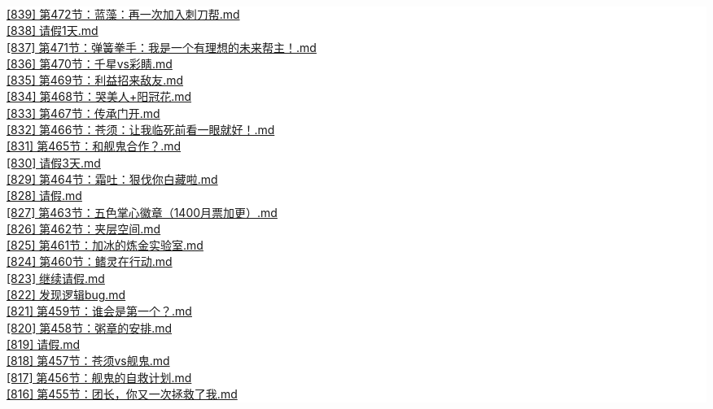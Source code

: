 [[839] 第472节：蓝藻：再一次加入刺刀帮.md](https://github.com/auto-bot-ty/qidian-chapterReview/blob/master/output/1013607299/%5B839%5D%20%E7%AC%AC472%E8%8A%82%EF%BC%9A%E8%93%9D%E8%97%BB%EF%BC%9A%E5%86%8D%E4%B8%80%E6%AC%A1%E5%8A%A0%E5%85%A5%E5%88%BA%E5%88%80%E5%B8%AE.md)<br>
[[838] 请假1天.md](https://github.com/auto-bot-ty/qidian-chapterReview/blob/master/output/1013607299/%5B838%5D%20%E8%AF%B7%E5%81%871%E5%A4%A9.md)<br>
[[837] 第471节：弹簧拳手：我是一个有理想的未来帮主！.md](https://github.com/auto-bot-ty/qidian-chapterReview/blob/master/output/1013607299/%5B837%5D%20%E7%AC%AC471%E8%8A%82%EF%BC%9A%E5%BC%B9%E7%B0%A7%E6%8B%B3%E6%89%8B%EF%BC%9A%E6%88%91%E6%98%AF%E4%B8%80%E4%B8%AA%E6%9C%89%E7%90%86%E6%83%B3%E7%9A%84%E6%9C%AA%E6%9D%A5%E5%B8%AE%E4%B8%BB%EF%BC%81.md)<br>
[[836] 第470节：千星vs彩睛.md](https://github.com/auto-bot-ty/qidian-chapterReview/blob/master/output/1013607299/%5B836%5D%20%E7%AC%AC470%E8%8A%82%EF%BC%9A%E5%8D%83%E6%98%9Fvs%E5%BD%A9%E7%9D%9B.md)<br>
[[835] 第469节：利益招来敌友.md](https://github.com/auto-bot-ty/qidian-chapterReview/blob/master/output/1013607299/%5B835%5D%20%E7%AC%AC469%E8%8A%82%EF%BC%9A%E5%88%A9%E7%9B%8A%E6%8B%9B%E6%9D%A5%E6%95%8C%E5%8F%8B.md)<br>
[[834] 第468节：哭美人+阳冠花.md](https://github.com/auto-bot-ty/qidian-chapterReview/blob/master/output/1013607299/%5B834%5D%20%E7%AC%AC468%E8%8A%82%EF%BC%9A%E5%93%AD%E7%BE%8E%E4%BA%BA+%E9%98%B3%E5%86%A0%E8%8A%B1.md)<br>
[[833] 第467节：传承门开.md](https://github.com/auto-bot-ty/qidian-chapterReview/blob/master/output/1013607299/%5B833%5D%20%E7%AC%AC467%E8%8A%82%EF%BC%9A%E4%BC%A0%E6%89%BF%E9%97%A8%E5%BC%80.md)<br>
[[832] 第466节：苍须：让我临死前看一眼就好！.md](https://github.com/auto-bot-ty/qidian-chapterReview/blob/master/output/1013607299/%5B832%5D%20%E7%AC%AC466%E8%8A%82%EF%BC%9A%E8%8B%8D%E9%A1%BB%EF%BC%9A%E8%AE%A9%E6%88%91%E4%B8%B4%E6%AD%BB%E5%89%8D%E7%9C%8B%E4%B8%80%E7%9C%BC%E5%B0%B1%E5%A5%BD%EF%BC%81.md)<br>
[[831] 第465节：和舰鬼合作？.md](https://github.com/auto-bot-ty/qidian-chapterReview/blob/master/output/1013607299/%5B831%5D%20%E7%AC%AC465%E8%8A%82%EF%BC%9A%E5%92%8C%E8%88%B0%E9%AC%BC%E5%90%88%E4%BD%9C%EF%BC%9F.md)<br>
[[830] 请假3天.md](https://github.com/auto-bot-ty/qidian-chapterReview/blob/master/output/1013607299/%5B830%5D%20%E8%AF%B7%E5%81%873%E5%A4%A9.md)<br>
[[829] 第464节：霜吐：狠伐你白藏啦.md](https://github.com/auto-bot-ty/qidian-chapterReview/blob/master/output/1013607299/%5B829%5D%20%E7%AC%AC464%E8%8A%82%EF%BC%9A%E9%9C%9C%E5%90%90%EF%BC%9A%E7%8B%A0%E4%BC%90%E4%BD%A0%E7%99%BD%E8%97%8F%E5%95%A6.md)<br>
[[828] 请假.md](https://github.com/auto-bot-ty/qidian-chapterReview/blob/master/output/1013607299/%5B828%5D%20%E8%AF%B7%E5%81%87.md)<br>
[[827] 第463节：五色掌心徽章（1400月票加更）.md](https://github.com/auto-bot-ty/qidian-chapterReview/blob/master/output/1013607299/%5B827%5D%20%E7%AC%AC463%E8%8A%82%EF%BC%9A%E4%BA%94%E8%89%B2%E6%8E%8C%E5%BF%83%E5%BE%BD%E7%AB%A0%EF%BC%881400%E6%9C%88%E7%A5%A8%E5%8A%A0%E6%9B%B4%EF%BC%89.md)<br>
[[826] 第462节：夹层空间.md](https://github.com/auto-bot-ty/qidian-chapterReview/blob/master/output/1013607299/%5B826%5D%20%E7%AC%AC462%E8%8A%82%EF%BC%9A%E5%A4%B9%E5%B1%82%E7%A9%BA%E9%97%B4.md)<br>
[[825] 第461节：加冰的炼金实验室.md](https://github.com/auto-bot-ty/qidian-chapterReview/blob/master/output/1013607299/%5B825%5D%20%E7%AC%AC461%E8%8A%82%EF%BC%9A%E5%8A%A0%E5%86%B0%E7%9A%84%E7%82%BC%E9%87%91%E5%AE%9E%E9%AA%8C%E5%AE%A4.md)<br>
[[824] 第460节：鳍灵在行动.md](https://github.com/auto-bot-ty/qidian-chapterReview/blob/master/output/1013607299/%5B824%5D%20%E7%AC%AC460%E8%8A%82%EF%BC%9A%E9%B3%8D%E7%81%B5%E5%9C%A8%E8%A1%8C%E5%8A%A8.md)<br>
[[823] 继续请假.md](https://github.com/auto-bot-ty/qidian-chapterReview/blob/master/output/1013607299/%5B823%5D%20%E7%BB%A7%E7%BB%AD%E8%AF%B7%E5%81%87.md)<br>
[[822] 发现逻辑bug.md](https://github.com/auto-bot-ty/qidian-chapterReview/blob/master/output/1013607299/%5B822%5D%20%E5%8F%91%E7%8E%B0%E9%80%BB%E8%BE%91bug.md)<br>
[[821] 第459节：谁会是第一个？.md](https://github.com/auto-bot-ty/qidian-chapterReview/blob/master/output/1013607299/%5B821%5D%20%E7%AC%AC459%E8%8A%82%EF%BC%9A%E8%B0%81%E4%BC%9A%E6%98%AF%E7%AC%AC%E4%B8%80%E4%B8%AA%EF%BC%9F.md)<br>
[[820] 第458节：粥章的安排.md](https://github.com/auto-bot-ty/qidian-chapterReview/blob/master/output/1013607299/%5B820%5D%20%E7%AC%AC458%E8%8A%82%EF%BC%9A%E7%B2%A5%E7%AB%A0%E7%9A%84%E5%AE%89%E6%8E%92.md)<br>
[[819] 请假.md](https://github.com/auto-bot-ty/qidian-chapterReview/blob/master/output/1013607299/%5B819%5D%20%E8%AF%B7%E5%81%87.md)<br>
[[818] 第457节：苍须vs舰鬼.md](https://github.com/auto-bot-ty/qidian-chapterReview/blob/master/output/1013607299/%5B818%5D%20%E7%AC%AC457%E8%8A%82%EF%BC%9A%E8%8B%8D%E9%A1%BBvs%E8%88%B0%E9%AC%BC.md)<br>
[[817] 第456节：舰鬼的自救计划.md](https://github.com/auto-bot-ty/qidian-chapterReview/blob/master/output/1013607299/%5B817%5D%20%E7%AC%AC456%E8%8A%82%EF%BC%9A%E8%88%B0%E9%AC%BC%E7%9A%84%E8%87%AA%E6%95%91%E8%AE%A1%E5%88%92.md)<br>
[[816] 第455节：团长，你又一次拯救了我.md](https://github.com/auto-bot-ty/qidian-chapterReview/blob/master/output/1013607299/%5B816%5D%20%E7%AC%AC455%E8%8A%82%EF%BC%9A%E5%9B%A2%E9%95%BF%EF%BC%8C%E4%BD%A0%E5%8F%88%E4%B8%80%E6%AC%A1%E6%8B%AF%E6%95%91%E4%BA%86%E6%88%91.md)<br>